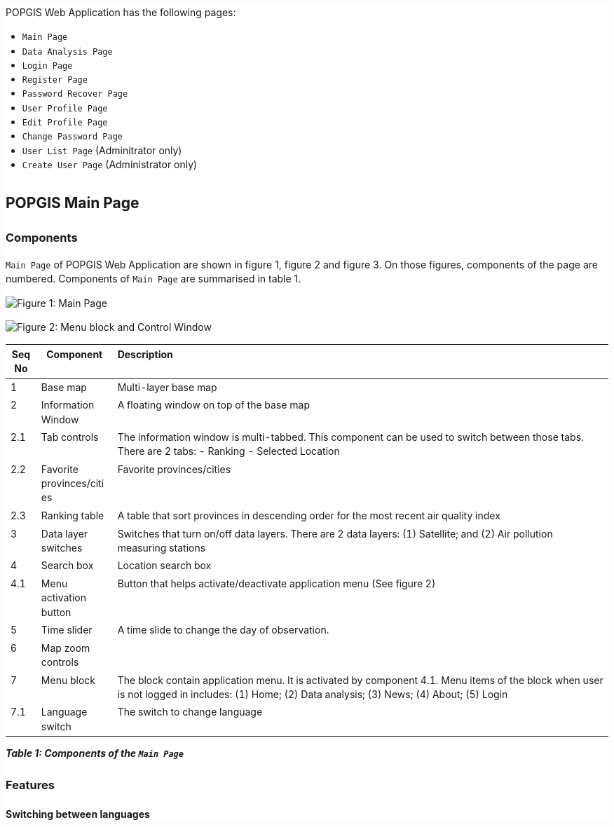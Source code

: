 POPGIS Web Application has the following pages:

- `Main Page`
- `Data Analysis Page`
- `Login Page`
- `Register Page`
- `Password Recover Page`
- `User Profile Page`
- `Edit Profile Page`
- `Change Password Page`
- `User List Page` (Adminitrator only)
- `Create User Page` (Administrator only)

## POPGIS Main Page

### Components
`Main Page` of POPGIS Web Application are shown in figure 1, figure 2 and figure 3. On those figures, components of the page are numbered. Components of `Main Page` are summarised in table 1.

![Figure 1: `Main Page`](https://lh3.googleusercontent.com/drive-viewer/AFGJ81pz33txsO-qPdOQfZXqMpO5WwSUllvFAKqNKcp1qW27HAhq9Ysh8zDj2eoZmiFRzj5XNib7XpHvJnYyCLF99yWQZ37dlw=w2250-h1896)

![Figure 2: Menu block and Control Window](https://lh3.googleusercontent.com/drive-viewer/AFGJ81r103M1qhkFBbYE-K3Cu2OR6Y22573lKnn5SvUA0g2tqNijzc0pm6QHQTq1eNsQtwG1KasgtexKE3Nkxy_K68fjEeT5=w3360-h1896)

| **SeqNo** | **Component**             |                                                                                  **Description**                                                                                 |
|-----------|---------------------------|:--------------------------------------------------------------------------------------------------------------------------------------------------------------------------------|
|     1     | Base map                  | Multi-layer base map                                                                                                                                                             |
|     2     | Information Window        | A floating window on top of the base map                                                                                                                                         |
|    2.1    | Tab controls              | The information window is multi-tabbed. This component can be used to switch between those tabs. There are 2 tabs: - Ranking - Selected Location                                 |
|    2.2    | Favorite provinces/cities | Favorite provinces/cities                                                                                                                                                        |
|    2.3    | Ranking table             | A table that sort provinces in descending order for the most recent air quality index                                                                                            |
|     3     | Data layer switches       | Switches that turn on/off data layers. There are 2 data layers: (1) Satellite; and (2) Air pollution measuring stations                                                          |
|     4     | Search box                | Location search box                                                                                                                                                              |
|    4.1    | Menu activation button    | Button that helps activate/deactivate application menu (See figure 2)                                                                                                            |
|     5     | Time slider               | A time slide to change the day of observation.                                                                                                                                   |
|     6     | Map zoom controls         |                                                                                                                                                                                  |
|     7     | Menu block                | The block contain application menu. It is activated by component 4.1. Menu items of the block when user is not logged in includes: (1) Home; (2) Data analysis; (3) News; (4) About; (5) Login |
|    7.1    | Language switch           | The switch to change language                                                                                                                                                    |                                                                                                                                          |

***Table 1: Components of the `Main Page`***

### Features

#### Switching between languages
